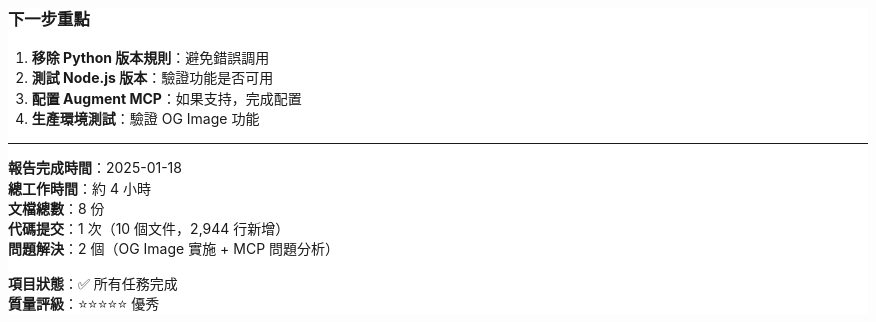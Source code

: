 ### 下一步重點
1. **移除 Python 版本規則**：避免錯誤調用
2. **測試 Node.js 版本**：驗證功能是否可用
3. **配置 Augment MCP**：如果支持，完成配置
4. **生產環境測試**：驗證 OG Image 功能

---

**報告完成時間**：2025-01-18  
**總工作時間**：約 4 小時  
**文檔總數**：8 份  
**代碼提交**：1 次（10 個文件，2,944 行新增）  
**問題解決**：2 個（OG Image 實施 + MCP 問題分析）

**項目狀態**：✅ 所有任務完成  
**質量評級**：⭐⭐⭐⭐⭐ 優秀

